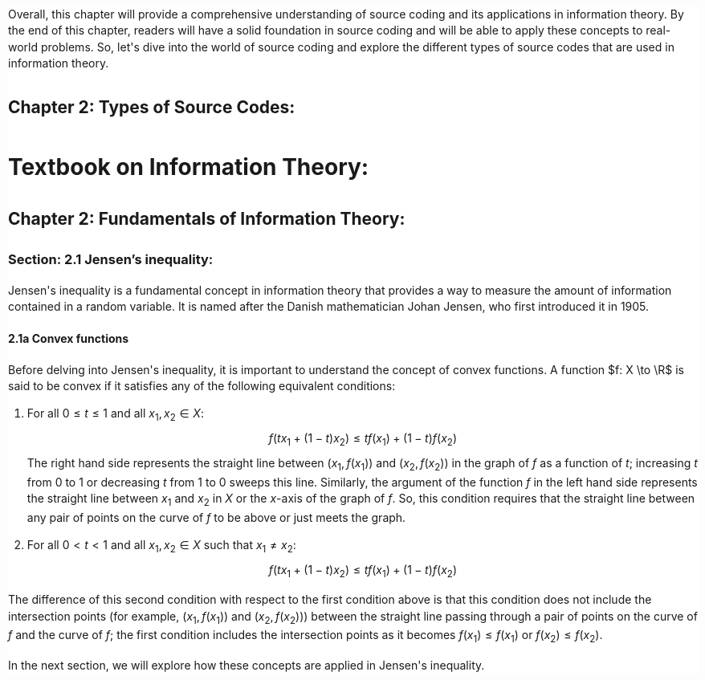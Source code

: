 Overall, this chapter will provide a comprehensive understanding of source coding and its applications in information theory. By the end of this chapter, readers will have a solid foundation in source coding and will be able to apply these concepts to real-world problems. So, let's dive into the world of source coding and explore the different types of source codes that are used in information theory.


## Chapter 2: Types of Source Codes:




# Textbook on Information Theory:

## Chapter 2: Fundamentals of Information Theory:




### Section: 2.1 Jensen’s inequality:

Jensen's inequality is a fundamental concept in information theory that provides a way to measure the amount of information contained in a random variable. It is named after the Danish mathematician Johan Jensen, who first introduced it in 1905.

#### 2.1a Convex functions

Before delving into Jensen's inequality, it is important to understand the concept of convex functions. A function $f: X \to \R$ is said to be convex if it satisfies any of the following equivalent conditions:

1. For all $0 \leq t \leq 1$ and all $x_1, x_2 \in X$:
$$
f\left(t x_1 + (1-t) x_2\right) \leq t f\left(x_1\right) + (1-t) f\left(x_2\right)
$$
The right hand side represents the straight line between $\left(x_1, f\left(x_1\right)\right)$ and $\left(x_2, f\left(x_2\right)\right)$ in the graph of $f$ as a function of $t$; increasing $t$ from $0$ to $1$ or decreasing $t$ from $1$ to $0$ sweeps this line. Similarly, the argument of the function $f$ in the left hand side represents the straight line between $x_1$ and $x_2$ in $X$ or the $x$-axis of the graph of $f$. So, this condition requires that the straight line between any pair of points on the curve of $f$ to be above or just meets the graph.

2. For all $0 < t < 1$ and all $x_1, x_2 \in X$ such that $x_1 \neq x_2$:
$$
f\left(t x_1 + (1-t) x_2\right) \leq t f\left(x_1\right) + (1-t) f\left(x_2\right)
$$

The difference of this second condition with respect to the first condition above is that this condition does not include the intersection points (for example, $\left(x_1, f\left(x_1\right)\right)$ and $\left(x_2, f\left(x_2\right)\right)$) between the straight line passing through a pair of points on the curve of $f$ and the curve of $f$; the first condition includes the intersection points as it becomes $f\left(x_1\right) \leq f\left(x_1\right)$ or $f\left(x_2\right) \leq f\left(x_2\right)$.

In the next section, we will explore how these concepts are applied in Jensen's inequality.
